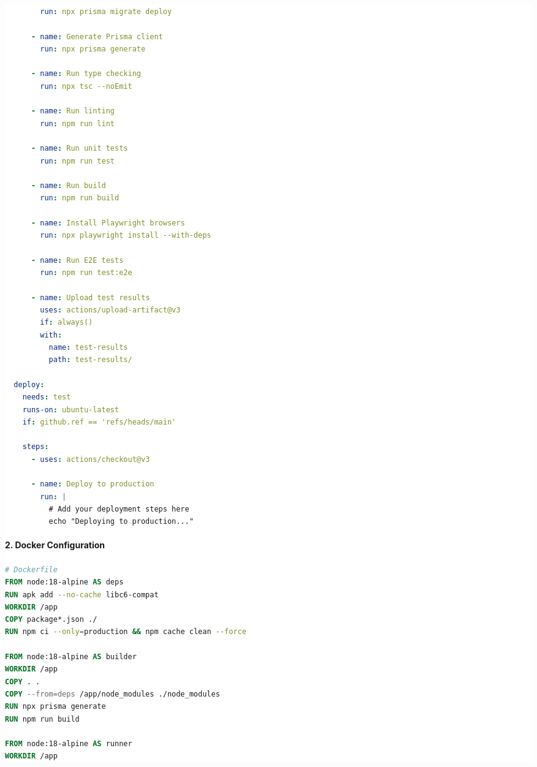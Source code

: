 ```yaml
        run: npx prisma migrate deploy
        
      - name: Generate Prisma client
        run: npx prisma generate
      
      - name: Run type checking
        run: npx tsc --noEmit
      
      - name: Run linting
        run: npm run lint
      
      - name: Run unit tests
        run: npm run test
      
      - name: Run build
        run: npm run build
      
      - name: Install Playwright browsers
        run: npx playwright install --with-deps
      
      - name: Run E2E tests
        run: npm run test:e2e
        
      - name: Upload test results
        uses: actions/upload-artifact@v3
        if: always()
        with:
          name: test-results
          path: test-results/

  deploy:
    needs: test
    runs-on: ubuntu-latest
    if: github.ref == 'refs/heads/main'
    
    steps:
      - uses: actions/checkout@v3
      
      - name: Deploy to production
        run: |
          # Add your deployment steps here
          echo "Deploying to production..."
```

#### 2. Docker Configuration
```dockerfile
# Dockerfile
FROM node:18-alpine AS deps
RUN apk add --no-cache libc6-compat
WORKDIR /app
COPY package*.json ./
RUN npm ci --only=production && npm cache clean --force

FROM node:18-alpine AS builder
WORKDIR /app
COPY . .
COPY --from=deps /app/node_modules ./node_modules
RUN npx prisma generate
RUN npm run build

FROM node:18-alpine AS runner
WORKDIR /app

```